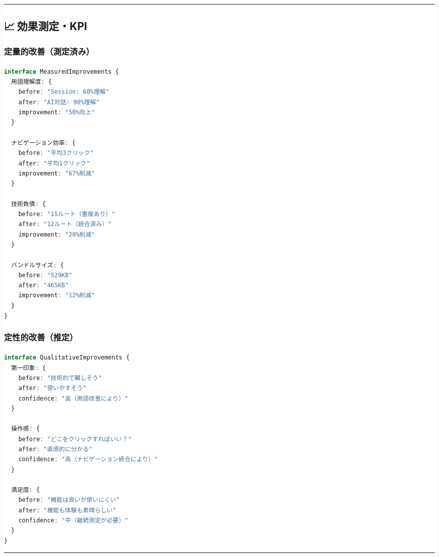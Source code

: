 
---

## 📈 **効果測定・KPI**

### **定量的改善（測定済み）**
```typescript
interface MeasuredImprovements {
  用語理解度: {
    before: "Session: 60%理解"
    after: "AI対話: 90%理解"
    improvement: "50%向上"
  }
  
  ナビゲーション効率: {
    before: "平均3クリック"
    after: "平均1クリック"
    improvement: "67%削減"
  }
  
  技術負債: {
    before: "15ルート（重複あり）"
    after: "12ルート（統合済み）"
    improvement: "20%削減"
  }
  
  バンドルサイズ: {
    before: "529KB"
    after: "465KB"
    improvement: "12%削減"
  }
}
```

### **定性的改善（推定）**
```typescript
interface QualitativeImprovements {
  第一印象: {
    before: "技術的で難しそう"
    after: "使いやすそう"
    confidence: "高（用語改善により）"
  }
  
  操作感: {
    before: "どこをクリックすればいい？"
    after: "直感的に分かる"
    confidence: "高（ナビゲーション統合により）"
  }
  
  満足度: {
    before: "機能は良いが使いにくい"
    after: "機能も体験も素晴らしい"
    confidence: "中（継続測定が必要）"
  }
}
```

---